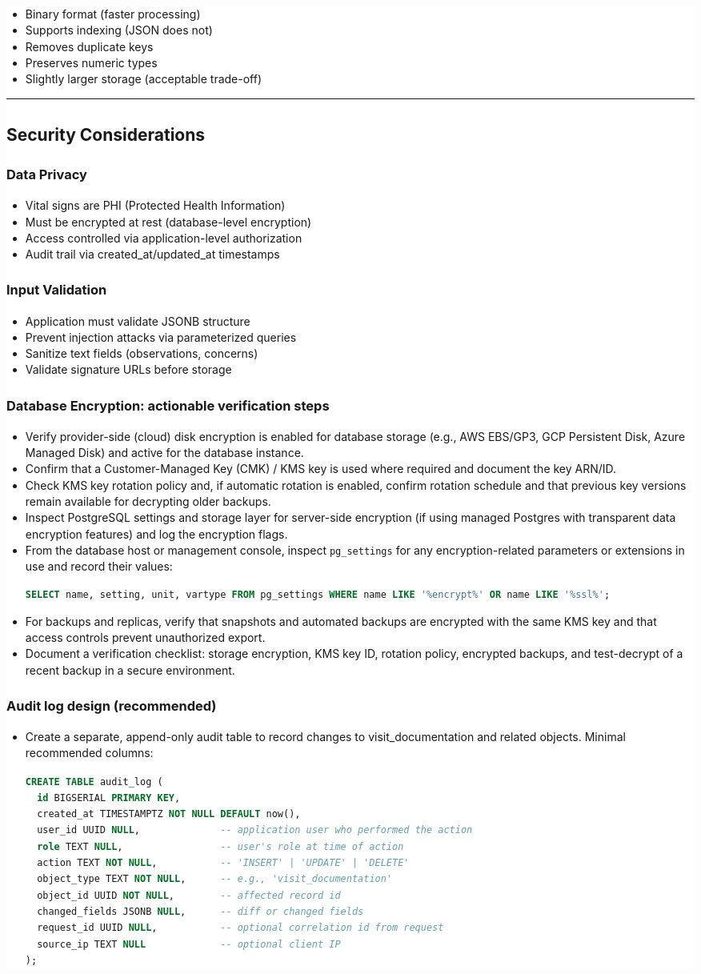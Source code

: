 - Binary format (faster processing)
- Supports indexing (JSON does not)
- Removes duplicate keys
- Preserves numeric types
- Slightly larger storage (acceptable trade-off)

---

## Security Considerations

### Data Privacy

- Vital signs are PHI (Protected Health Information)
- Must be encrypted at rest (database-level encryption)
- Access controlled via application-level authorization
- Audit trail via created_at/updated_at timestamps

### Input Validation

- Application must validate JSONB structure
- Prevent injection attacks via parameterized queries
- Sanitize text fields (observations, concerns)
- Validate signature URLs before storage

### Database Encryption: actionable verification steps

- Verify provider-side (cloud) disk encryption is enabled for database storage (e.g., AWS EBS/GP3, GCP Persistent Disk, Azure Managed Disk) and active for the database instance.
- Confirm that a Customer-Managed Key (CMK) / KMS key is used where required and document the key ARN/ID.
- Check KMS key rotation policy and, if automatic rotation is enabled, confirm rotation schedule and that previous key versions remain available for decrypting older backups.
- Inspect PostgreSQL settings and storage layer for server-side encryption (if using managed Postgres with transparent data encryption features) and log the encryption flags.
- From the database host or management console, inspect `pg_settings` for any encryption-related parameters or extensions in use and record their values:
  ```sql
  SELECT name, setting, unit, vartype FROM pg_settings WHERE name LIKE '%encrypt%' OR name LIKE '%ssl%';
  ```
- For backups and replicas, verify that snapshots and automated backups are encrypted with the same KMS key and that access controls prevent unauthorized export.
- Document a verification checklist: storage encryption, KMS key ID, rotation policy, encrypted backups, and test-decrypt of a recent backup in a secure environment.

### Audit log design (recommended)

- Create a separate, append-only audit table to record changes to visit_documentation and related objects. Minimal recommended columns:

  ```sql
  CREATE TABLE audit_log (
    id BIGSERIAL PRIMARY KEY,
    created_at TIMESTAMPTZ NOT NULL DEFAULT now(),
    user_id UUID NULL,              -- application user who performed the action
    role TEXT NULL,                 -- user's role at time of action
    action TEXT NOT NULL,           -- 'INSERT' | 'UPDATE' | 'DELETE'
    object_type TEXT NOT NULL,      -- e.g., 'visit_documentation'
    object_id UUID NOT NULL,        -- affected record id
    changed_fields JSONB NULL,      -- diff or changed fields
    request_id UUID NULL,           -- optional correlation id from request
    source_ip TEXT NULL             -- optional client IP
  );
  ```
